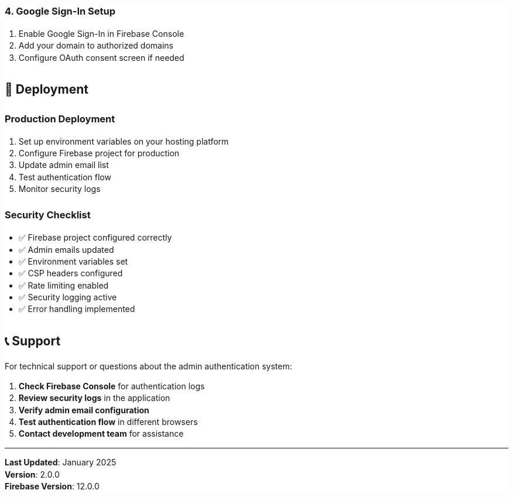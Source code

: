### 4. Google Sign-In Setup
1. Enable Google Sign-In in Firebase Console
2. Add your domain to authorized domains
3. Configure OAuth consent screen if needed

## 🚀 Deployment

### Production Deployment
1. Set up environment variables on your hosting platform
2. Configure Firebase project for production
3. Update admin email list
4. Test authentication flow
5. Monitor security logs

### Security Checklist
- ✅ Firebase project configured correctly
- ✅ Admin emails updated
- ✅ Environment variables set
- ✅ CSP headers configured
- ✅ Rate limiting enabled
- ✅ Security logging active
- ✅ Error handling implemented

## 📞 Support

For technical support or questions about the admin authentication system:

1. **Check Firebase Console** for authentication logs
2. **Review security logs** in the application
3. **Verify admin email configuration**
4. **Test authentication flow** in different browsers
5. **Contact development team** for assistance

---

**Last Updated**: January 2025  
**Version**: 2.0.0  
**Firebase Version**: 12.0.0 